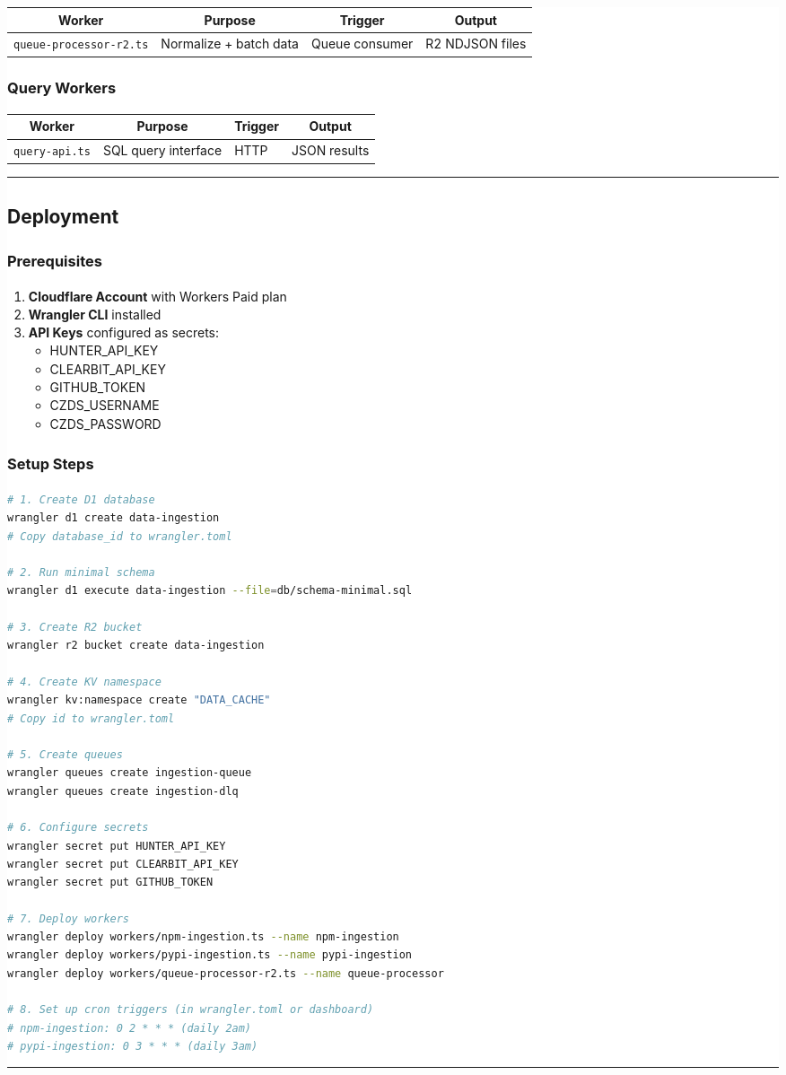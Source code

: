 | Worker | Purpose | Trigger | Output |
|--------|---------|---------|--------|
| `queue-processor-r2.ts` | Normalize + batch data | Queue consumer | R2 NDJSON files |

### Query Workers

| Worker | Purpose | Trigger | Output |
|--------|---------|---------|--------|
| `query-api.ts` | SQL query interface | HTTP | JSON results |

---

## Deployment

### Prerequisites

1. **Cloudflare Account** with Workers Paid plan
2. **Wrangler CLI** installed
3. **API Keys** configured as secrets:
   - HUNTER_API_KEY
   - CLEARBIT_API_KEY
   - GITHUB_TOKEN
   - CZDS_USERNAME
   - CZDS_PASSWORD

### Setup Steps

```bash
# 1. Create D1 database
wrangler d1 create data-ingestion
# Copy database_id to wrangler.toml

# 2. Run minimal schema
wrangler d1 execute data-ingestion --file=db/schema-minimal.sql

# 3. Create R2 bucket
wrangler r2 bucket create data-ingestion

# 4. Create KV namespace
wrangler kv:namespace create "DATA_CACHE"
# Copy id to wrangler.toml

# 5. Create queues
wrangler queues create ingestion-queue
wrangler queues create ingestion-dlq

# 6. Configure secrets
wrangler secret put HUNTER_API_KEY
wrangler secret put CLEARBIT_API_KEY
wrangler secret put GITHUB_TOKEN

# 7. Deploy workers
wrangler deploy workers/npm-ingestion.ts --name npm-ingestion
wrangler deploy workers/pypi-ingestion.ts --name pypi-ingestion
wrangler deploy workers/queue-processor-r2.ts --name queue-processor

# 8. Set up cron triggers (in wrangler.toml or dashboard)
# npm-ingestion: 0 2 * * * (daily 2am)
# pypi-ingestion: 0 3 * * * (daily 3am)
```

---